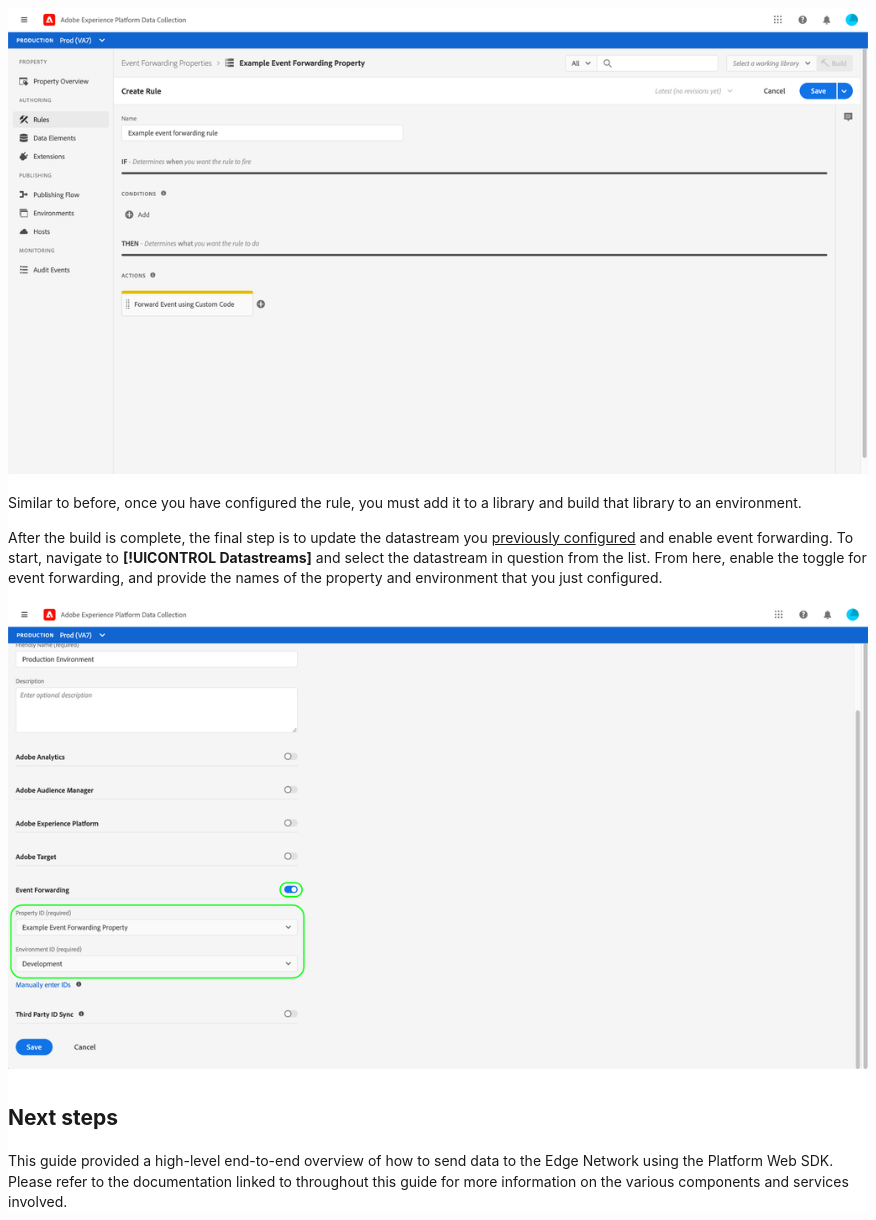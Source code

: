 ![Event forwarding rule](./images/e2e/event-forwarding-rule.png)

Similar to before, once you have configured the rule, you must add it to a library and build that library to an environment.

After the build is complete, the final step is to update the datastream you [previously configured](#datastream) and enable event forwarding. To start, navigate to **[!UICONTROL Datastreams]** and select the datastream in question from the list. From here, enable the toggle for event forwarding, and provide the names of the property and environment that you just configured.

![Event forwarding datastream](./images/e2e/event-forwarding-datastream.png)

## Next steps

This guide provided a high-level end-to-end overview of how to send data to the Edge Network using the Platform Web SDK. Please refer to the documentation linked to throughout this guide for more information on the various components and services involved.
